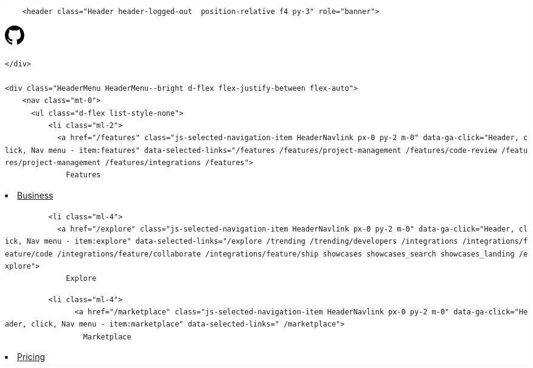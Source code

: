     
    
    
      



        <header class="Header header-logged-out  position-relative f4 py-3" role="banner">
  <div class="container-lg d-flex px-3">
    <div class="d-flex flex-justify-between flex-items-center">
      <a class="header-logo-invertocat my-0" href="https://github.com/" aria-label="Homepage" data-ga-click="(Logged out) Header, go to homepage, icon:logo-wordmark">
        <svg aria-hidden="true" class="octicon octicon-mark-github" height="32" version="1.1" viewBox="0 0 16 16" width="32"><path fill-rule="evenodd" d="M8 0C3.58 0 0 3.58 0 8c0 3.54 2.29 6.53 5.47 7.59.4.07.55-.17.55-.38 0-.19-.01-.82-.01-1.49-2.01.37-2.53-.49-2.69-.94-.09-.23-.48-.94-.82-1.13-.28-.15-.68-.52-.01-.53.63-.01 1.08.58 1.23.82.72 1.21 1.87.87 2.33.66.07-.52.28-.87.51-1.07-1.78-.2-3.64-.89-3.64-3.95 0-.87.31-1.59.82-2.15-.08-.2-.36-1.02.08-2.12 0 0 .67-.21 2.2.82.64-.18 1.32-.27 2-.27.68 0 1.36.09 2 .27 1.53-1.04 2.2-.82 2.2-.82.44 1.1.16 1.92.08 2.12.51.56.82 1.27.82 2.15 0 3.07-1.87 3.75-3.65 3.95.29.25.54.73.54 1.48 0 1.07-.01 1.93-.01 2.2 0 .21.15.46.55.38A8.013 8.013 0 0 0 16 8c0-4.42-3.58-8-8-8z"/></svg>
      </a>

    </div>

    <div class="HeaderMenu HeaderMenu--bright d-flex flex-justify-between flex-auto">
        <nav class="mt-0">
          <ul class="d-flex list-style-none">
              <li class="ml-2">
                <a href="/features" class="js-selected-navigation-item HeaderNavlink px-0 py-2 m-0" data-ga-click="Header, click, Nav menu - item:features" data-selected-links="/features /features/project-management /features/code-review /features/project-management /features/integrations /features">
                  Features
</a>              </li>
              <li class="ml-4">
                <a href="/business" class="js-selected-navigation-item HeaderNavlink px-0 py-2 m-0" data-ga-click="Header, click, Nav menu - item:business" data-selected-links="/business /business/security /business/customers /business">
                  Business
</a>              </li>

              <li class="ml-4">
                <a href="/explore" class="js-selected-navigation-item HeaderNavlink px-0 py-2 m-0" data-ga-click="Header, click, Nav menu - item:explore" data-selected-links="/explore /trending /trending/developers /integrations /integrations/feature/code /integrations/feature/collaborate /integrations/feature/ship showcases showcases_search showcases_landing /explore">
                  Explore
</a>              </li>

              <li class="ml-4">
                    <a href="/marketplace" class="js-selected-navigation-item HeaderNavlink px-0 py-2 m-0" data-ga-click="Header, click, Nav menu - item:marketplace" data-selected-links=" /marketplace">
                      Marketplace
</a>              </li>
              <li class="ml-4">
                <a href="/pricing" class="js-selected-navigation-item HeaderNavlink px-0 py-2 m-0" data-ga-click="Header, click, Nav menu - item:pricing" data-selected-links="/pricing /pricing/developer /pricing/team /pricing/business-hosted /pricing/business-enterprise /pricing">
                  Pricing
</a>              </li>
          </ul>
        </nav>
